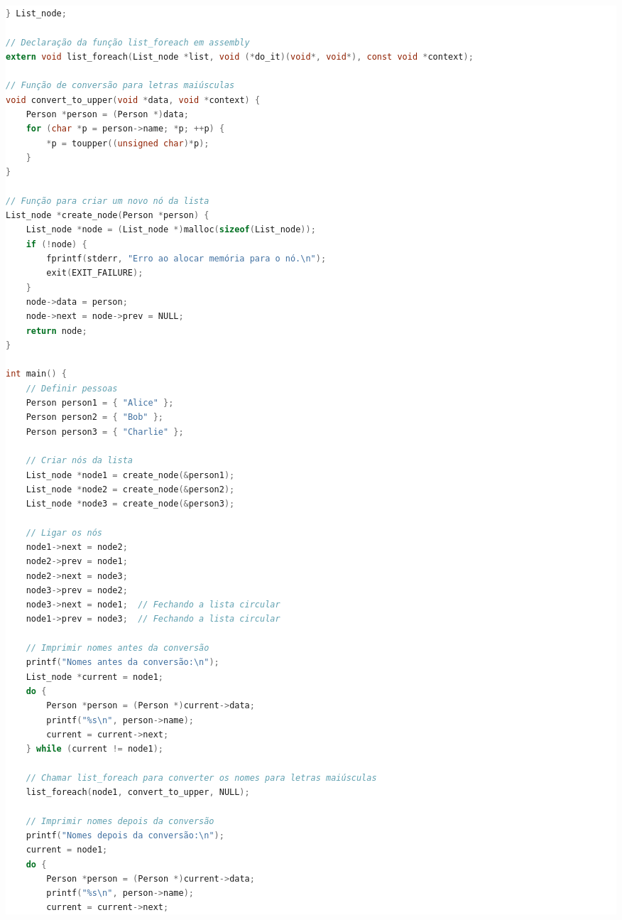 ```c
} List_node;

// Declaração da função list_foreach em assembly
extern void list_foreach(List_node *list, void (*do_it)(void*, void*), const void *context);

// Função de conversão para letras maiúsculas
void convert_to_upper(void *data, void *context) {
    Person *person = (Person *)data;
    for (char *p = person->name; *p; ++p) {
        *p = toupper((unsigned char)*p);
    }
}

// Função para criar um novo nó da lista
List_node *create_node(Person *person) {
    List_node *node = (List_node *)malloc(sizeof(List_node));
    if (!node) {
        fprintf(stderr, "Erro ao alocar memória para o nó.\n");
        exit(EXIT_FAILURE);
    }
    node->data = person;
    node->next = node->prev = NULL;
    return node;
}

int main() {
    // Definir pessoas
    Person person1 = { "Alice" };
    Person person2 = { "Bob" };
    Person person3 = { "Charlie" };

    // Criar nós da lista
    List_node *node1 = create_node(&person1);
    List_node *node2 = create_node(&person2);
    List_node *node3 = create_node(&person3);

    // Ligar os nós
    node1->next = node2;
    node2->prev = node1;
    node2->next = node3;
    node3->prev = node2;
    node3->next = node1;  // Fechando a lista circular
    node1->prev = node3;  // Fechando a lista circular

    // Imprimir nomes antes da conversão
    printf("Nomes antes da conversão:\n");
    List_node *current = node1;
    do {
        Person *person = (Person *)current->data;
        printf("%s\n", person->name);
        current = current->next;
    } while (current != node1);

    // Chamar list_foreach para converter os nomes para letras maiúsculas
    list_foreach(node1, convert_to_upper, NULL);

    // Imprimir nomes depois da conversão
    printf("Nomes depois da conversão:\n");
    current = node1;
    do {
        Person *person = (Person *)current->data;
        printf("%s\n", person->name);
        current = current->next;
```